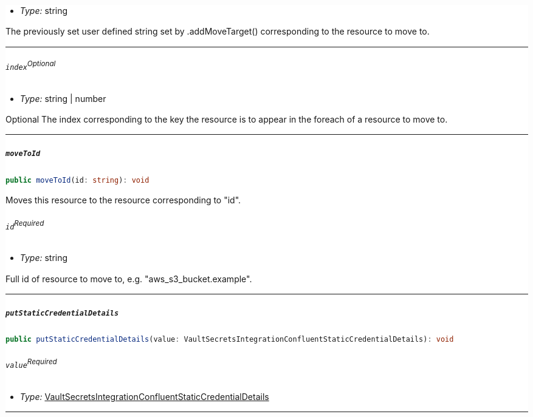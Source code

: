 - *Type:* string

The previously set user defined string set by .addMoveTarget() corresponding to the resource to move to.

---

###### `index`<sup>Optional</sup> <a name="index" id="@cdktf/provider-hcp.vaultSecretsIntegrationConfluent.VaultSecretsIntegrationConfluent.moveTo.parameter.index"></a>

- *Type:* string | number

Optional The index corresponding to the key the resource is to appear in the foreach of a resource to move to.

---

##### `moveToId` <a name="moveToId" id="@cdktf/provider-hcp.vaultSecretsIntegrationConfluent.VaultSecretsIntegrationConfluent.moveToId"></a>

```typescript
public moveToId(id: string): void
```

Moves this resource to the resource corresponding to "id".

###### `id`<sup>Required</sup> <a name="id" id="@cdktf/provider-hcp.vaultSecretsIntegrationConfluent.VaultSecretsIntegrationConfluent.moveToId.parameter.id"></a>

- *Type:* string

Full id of resource to move to, e.g. "aws_s3_bucket.example".

---

##### `putStaticCredentialDetails` <a name="putStaticCredentialDetails" id="@cdktf/provider-hcp.vaultSecretsIntegrationConfluent.VaultSecretsIntegrationConfluent.putStaticCredentialDetails"></a>

```typescript
public putStaticCredentialDetails(value: VaultSecretsIntegrationConfluentStaticCredentialDetails): void
```

###### `value`<sup>Required</sup> <a name="value" id="@cdktf/provider-hcp.vaultSecretsIntegrationConfluent.VaultSecretsIntegrationConfluent.putStaticCredentialDetails.parameter.value"></a>

- *Type:* <a href="#@cdktf/provider-hcp.vaultSecretsIntegrationConfluent.VaultSecretsIntegrationConfluentStaticCredentialDetails">VaultSecretsIntegrationConfluentStaticCredentialDetails</a>

---

